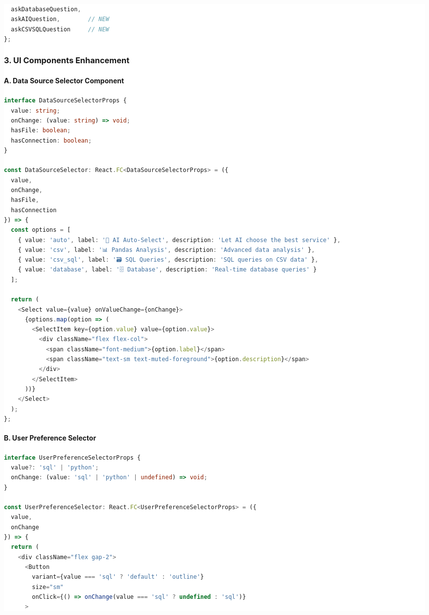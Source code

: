 ```typescript
  askDatabaseQuestion,
  askAIQuestion,        // NEW
  askCSVSQLQuestion     // NEW
};
```

### **3. UI Components Enhancement**

#### **A. Data Source Selector Component**
```typescript
interface DataSourceSelectorProps {
  value: string;
  onChange: (value: string) => void;
  hasFile: boolean;
  hasConnection: boolean;
}

const DataSourceSelector: React.FC<DataSourceSelectorProps> = ({
  value,
  onChange,
  hasFile,
  hasConnection
}) => {
  const options = [
    { value: 'auto', label: '🤖 AI Auto-Select', description: 'Let AI choose the best service' },
    { value: 'csv', label: '📊 Pandas Analysis', description: 'Advanced data analysis' },
    { value: 'csv_sql', label: '🗃️ SQL Queries', description: 'SQL queries on CSV data' },
    { value: 'database', label: '🗄️ Database', description: 'Real-time database queries' }
  ];

  return (
    <Select value={value} onValueChange={onChange}>
      {options.map(option => (
        <SelectItem key={option.value} value={option.value}>
          <div className="flex flex-col">
            <span className="font-medium">{option.label}</span>
            <span className="text-sm text-muted-foreground">{option.description}</span>
          </div>
        </SelectItem>
      ))}
    </Select>
  );
};
```

#### **B. User Preference Selector**
```typescript
interface UserPreferenceSelectorProps {
  value?: 'sql' | 'python';
  onChange: (value: 'sql' | 'python' | undefined) => void;
}

const UserPreferenceSelector: React.FC<UserPreferenceSelectorProps> = ({
  value,
  onChange
}) => {
  return (
    <div className="flex gap-2">
      <Button
        variant={value === 'sql' ? 'default' : 'outline'}
        size="sm"
        onClick={() => onChange(value === 'sql' ? undefined : 'sql')}
      >
```